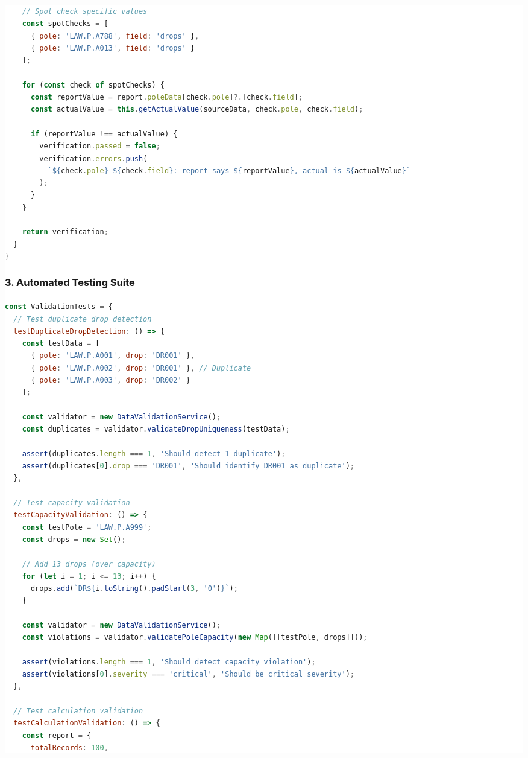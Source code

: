 ```javascript
    // Spot check specific values
    const spotChecks = [
      { pole: 'LAW.P.A788', field: 'drops' },
      { pole: 'LAW.P.A013', field: 'drops' }
    ];
    
    for (const check of spotChecks) {
      const reportValue = report.poleData[check.pole]?.[check.field];
      const actualValue = this.getActualValue(sourceData, check.pole, check.field);
      
      if (reportValue !== actualValue) {
        verification.passed = false;
        verification.errors.push(
          `${check.pole} ${check.field}: report says ${reportValue}, actual is ${actualValue}`
        );
      }
    }
    
    return verification;
  }
}
```

### 3. Automated Testing Suite

```javascript
const ValidationTests = {
  // Test duplicate drop detection
  testDuplicateDropDetection: () => {
    const testData = [
      { pole: 'LAW.P.A001', drop: 'DR001' },
      { pole: 'LAW.P.A002', drop: 'DR001' }, // Duplicate
      { pole: 'LAW.P.A003', drop: 'DR002' }
    ];
    
    const validator = new DataValidationService();
    const duplicates = validator.validateDropUniqueness(testData);
    
    assert(duplicates.length === 1, 'Should detect 1 duplicate');
    assert(duplicates[0].drop === 'DR001', 'Should identify DR001 as duplicate');
  },
  
  // Test capacity validation
  testCapacityValidation: () => {
    const testPole = 'LAW.P.A999';
    const drops = new Set();
    
    // Add 13 drops (over capacity)
    for (let i = 1; i <= 13; i++) {
      drops.add(`DR${i.toString().padStart(3, '0')}`);
    }
    
    const validator = new DataValidationService();
    const violations = validator.validatePoleCapacity(new Map([[testPole, drops]]));
    
    assert(violations.length === 1, 'Should detect capacity violation');
    assert(violations[0].severity === 'critical', 'Should be critical severity');
  },
  
  // Test calculation validation
  testCalculationValidation: () => {
    const report = {
      totalRecords: 100,
```